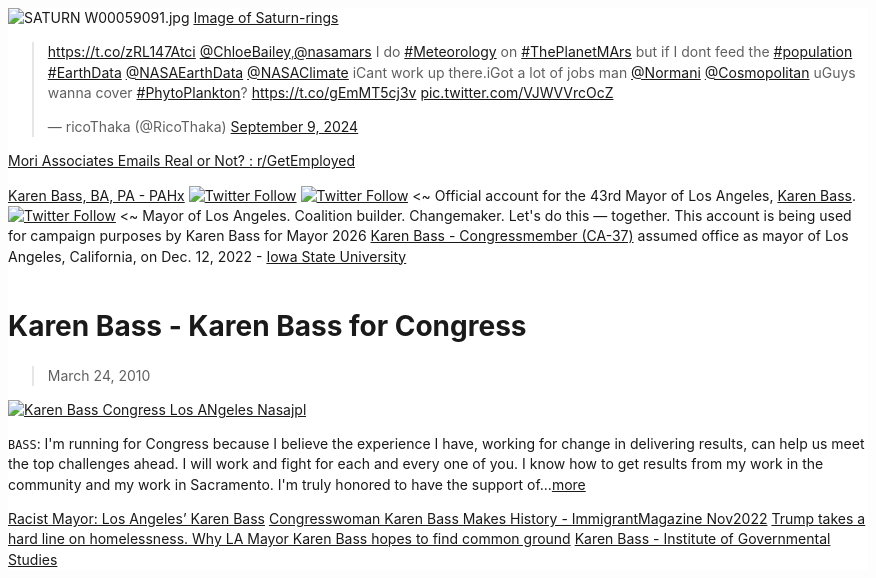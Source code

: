 ![SATURN W00059091.jpg](https://solarsystem.nasa.gov/images/casJPGFullS52/W00059091.jpg) [Image of Saturn-rings](https://solarsystem.nasa.gov/raw_images/227176/?layout=hds)

<blockquote class="twitter-tweet"><p lang="en" dir="ltr"><a href="https://t.co/zRL147Atci">https://t.co/zRL147Atci</a> <a href="https://twitter.com/ChloeBailey?ref_src=twsrc%5Etfw">@ChloeBailey</a>,<a href="https://twitter.com/NASAMars?ref_src=twsrc%5Etfw">@nasamars</a> I do <a href="https://twitter.com/hashtag/Meteorology?src=hash&amp;ref_src=twsrc%5Etfw">#Meteorology</a> on <a href="https://twitter.com/hashtag/ThePlanetMArs?src=hash&amp;ref_src=twsrc%5Etfw">#ThePlanetMArs</a> but if I dont feed the <a href="https://twitter.com/hashtag/population?src=hash&amp;ref_src=twsrc%5Etfw">#population</a> <a href="https://twitter.com/hashtag/EarthData?src=hash&amp;ref_src=twsrc%5Etfw">#EarthData</a> <a href="https://twitter.com/NASAEarthData?ref_src=twsrc%5Etfw">@NASAEarthData</a> <a href="https://twitter.com/NASAClimate?ref_src=twsrc%5Etfw">@NASAClimate</a> iCant work up there.iGot a lot of jobs man <a href="https://twitter.com/Normani?ref_src=twsrc%5Etfw">@Normani</a> <a href="https://twitter.com/Cosmopolitan?ref_src=twsrc%5Etfw">@Cosmopolitan</a> uGuys wanna cover <a href="https://twitter.com/hashtag/PhytoPlankton?src=hash&amp;ref_src=twsrc%5Etfw">#PhytoPlankton</a>? <a href="https://t.co/gEmMT5cj3v">https://t.co/gEmMT5cj3v</a> <a href="https://t.co/VJWVVrcOcZ">pic.twitter.com/VJWVVrcOcZ</a></p>&mdash; ricoThaka (@RicoThaka) <a href="https://twitter.com/RicoThaka/status/1833239092940968329?ref_src=twsrc%5Etfw">September 9, 2024</a></blockquote> <script async src="https://platform.twitter.com/widgets.js" charset="utf-8"></script>


[Mori Associates Emails Real or Not? : r/GetEmployed](https://www.reddit.com/r/GetEmployed/comments/1dsw058/mori_associates_emails_real_or_not/?rdt=35462)



[Karen Bass, BA, PA - PAHx](https://pahx.org/bios/bass-karen/)
[![Twitter Follow](https://img.shields.io/badge/Social-RepKarenBass__-blue?style=social&logo=X)](https://twitter.com/RepKarenBass) [![Twitter Follow](https://img.shields.io/badge/Social-MayorOfLA__-blue?style=social&logo=X)](https://twitter.com/MayorOfLA) <~ Official account for the 43rd Mayor of Los Angeles, [Karen Bass](https://youtu.be/poA0tyvPrqs). [![Twitter Follow](https://img.shields.io/badge/Social-KarenBassLA__-blue?style=social&logo=X)](https://twitter.com/KarenBassLA) <~ Mayor of Los Angeles. Coalition builder. Changemaker. Let's do this — together. This account is being used for campaign purposes by Karen Bass for Mayor 2026 [Karen Bass - Congressmember (CA-37)](https://awpc.cattcenter.iastate.edu/directory/karen-bass/) assumed office as mayor of Los Angeles, California, on Dec. 12, 2022 - [Iowa State University](https://awpc.cattcenter.iastate.edu/)

# Karen Bass - Karen Bass for Congress
>March 24, 2010

[<img src="https://igs.berkeley.edu/sites/default/files/styles/openberkeley_image_full/public/karen-bass-2012.jpg?itok=t5tNq6fy&timestamp=1659641238" alt="Karen Bass Congress Los ANgeles Nasajpl" />](https://igs.berkeley.edu/sites/default/files/styles/openberkeley_image_full/public/karen-bass-2012.jpg?itok=t5tNq6fy&timestamp=1659641238)

`BASS`: I'm running for Congress because I believe the experience I have, working for change in delivering results, can help us meet the top challenges ahead. I will work and fight for each and every one of you. I know how to get results from my work in the community and my work in Sacramento. I'm truly honored to have the support of...[more](https://www.youtube.com/@CattCenter)

<iframe width="560" height="315" src="https://www.youtube.com/embed/FVh_gvXu-Dc?si=AoFvGDwm-Xvsi_7D" title="YouTube video player" frameborder="0" allow="accelerometer; autoplay; clipboard-write; encrypted-media; gyroscope; picture-in-picture; web-share" referrerpolicy="strict-origin-when-cross-origin" allowfullscreen></iframe>

[Racist Mayor: Los Angeles’ Karen Bass](https://www.frontpagemag.com/racist-mayor-los-angeles-karen-bass/) [Congresswoman Karen Bass Makes History - ImmigrantMagazine Nov2022](https://www.immigrantmagazine.com/congresswoman-karen-bass-makes-history-as-first-female-mayor-of-los-angeles/) [Trump takes a hard line on homelessness. Why LA Mayor Karen Bass hopes to find common ground](https://www.dailyitem.com/wire/trump-takes-a-hard-line-on-homelessness-why-la-mayor-karen-bass-hopes-to-find/article_da40cfa7-eabc-5a0f-a310-c8a586c6c48f.html) [Karen Bass - Institute of Governmental Studies](https://igs.berkeley.edu/people/karen-bass)
